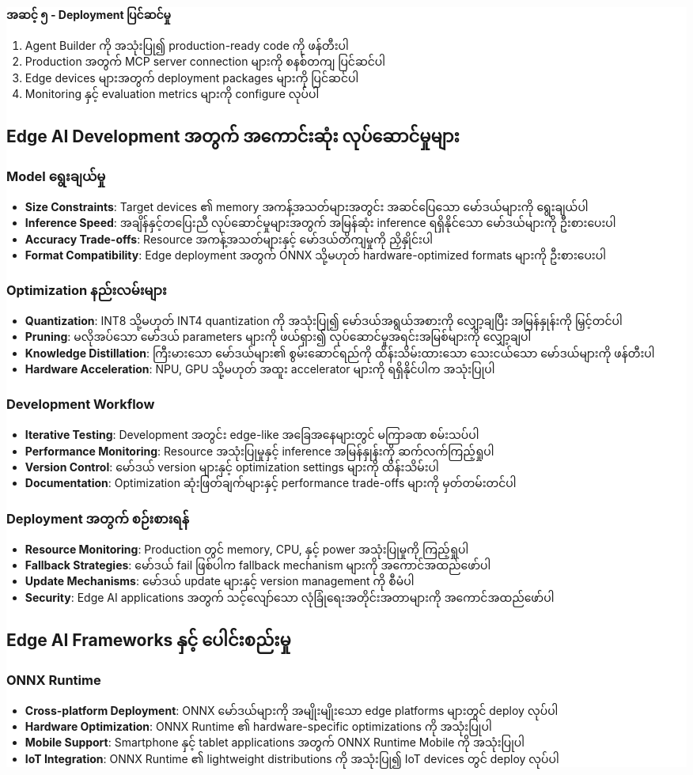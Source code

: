 #### အဆင့် ၅ - Deployment ပြင်ဆင်မှု  
1. Agent Builder ကို အသုံးပြု၍ production-ready code ကို ဖန်တီးပါ  
2. Production အတွက် MCP server connection များကို စနစ်တကျ ပြင်ဆင်ပါ  
3. Edge devices များအတွက် deployment packages များကို ပြင်ဆင်ပါ  
4. Monitoring နှင့် evaluation metrics များကို configure လုပ်ပါ  

## Edge AI Development အတွက် အကောင်းဆုံး လုပ်ဆောင်မှုများ  

### Model ရွေးချယ်မှု  
- **Size Constraints**: Target devices ၏ memory အကန့်အသတ်များအတွင်း အဆင်ပြေသော မော်ဒယ်များကို ရွေးချယ်ပါ  
- **Inference Speed**: အချိန်နှင့်တပြေးညီ လုပ်ဆောင်မှုများအတွက် အမြန်ဆုံး inference ရရှိနိုင်သော မော်ဒယ်များကို ဦးစားပေးပါ  
- **Accuracy Trade-offs**: Resource အကန့်အသတ်များနှင့် မော်ဒယ်တိကျမှုကို ညှိနှိုင်းပါ  
- **Format Compatibility**: Edge deployment အတွက် ONNX သို့မဟုတ် hardware-optimized formats များကို ဦးစားပေးပါ  

### Optimization နည်းလမ်းများ  
- **Quantization**: INT8 သို့မဟုတ် INT4 quantization ကို အသုံးပြု၍ မော်ဒယ်အရွယ်အစားကို လျှော့ချပြီး အမြန်နှုန်းကို မြှင့်တင်ပါ  
- **Pruning**: မလိုအပ်သော မော်ဒယ် parameters များကို ဖယ်ရှား၍ လုပ်ဆောင်မှုအရင်းအမြစ်များကို လျှော့ချပါ  
- **Knowledge Distillation**: ကြီးမားသော မော်ဒယ်များ၏ စွမ်းဆောင်ရည်ကို ထိန်းသိမ်းထားသော သေးငယ်သော မော်ဒယ်များကို ဖန်တီးပါ  
- **Hardware Acceleration**: NPU, GPU သို့မဟုတ် အထူး accelerator များကို ရရှိနိုင်ပါက အသုံးပြုပါ  

### Development Workflow  
- **Iterative Testing**: Development အတွင်း edge-like အခြေအနေများတွင် မကြာခဏ စမ်းသပ်ပါ  
- **Performance Monitoring**: Resource အသုံးပြုမှုနှင့် inference အမြန်နှုန်းကို ဆက်လက်ကြည့်ရှုပါ  
- **Version Control**: မော်ဒယ် version များနှင့် optimization settings များကို ထိန်းသိမ်းပါ  
- **Documentation**: Optimization ဆုံးဖြတ်ချက်များနှင့် performance trade-offs များကို မှတ်တမ်းတင်ပါ  

### Deployment အတွက် စဉ်းစားရန်  
- **Resource Monitoring**: Production တွင် memory, CPU, နှင့် power အသုံးပြုမှုကို ကြည့်ရှုပါ  
- **Fallback Strategies**: မော်ဒယ် fail ဖြစ်ပါက fallback mechanism များကို အကောင်အထည်ဖော်ပါ  
- **Update Mechanisms**: မော်ဒယ် update များနှင့် version management ကို စီမံပါ  
- **Security**: Edge AI applications အတွက် သင့်လျော်သော လုံခြုံရေးအတိုင်းအတာများကို အကောင်အထည်ဖော်ပါ  

## Edge AI Frameworks နှင့် ပေါင်းစည်းမှု  

### ONNX Runtime  
- **Cross-platform Deployment**: ONNX မော်ဒယ်များကို အမျိုးမျိုးသော edge platforms များတွင် deploy လုပ်ပါ  
- **Hardware Optimization**: ONNX Runtime ၏ hardware-specific optimizations ကို အသုံးပြုပါ  
- **Mobile Support**: Smartphone နှင့် tablet applications အတွက် ONNX Runtime Mobile ကို အသုံးပြုပါ  
- **IoT Integration**: ONNX Runtime ၏ lightweight distributions ကို အသုံးပြု၍ IoT devices တွင် deploy လုပ်ပါ  
